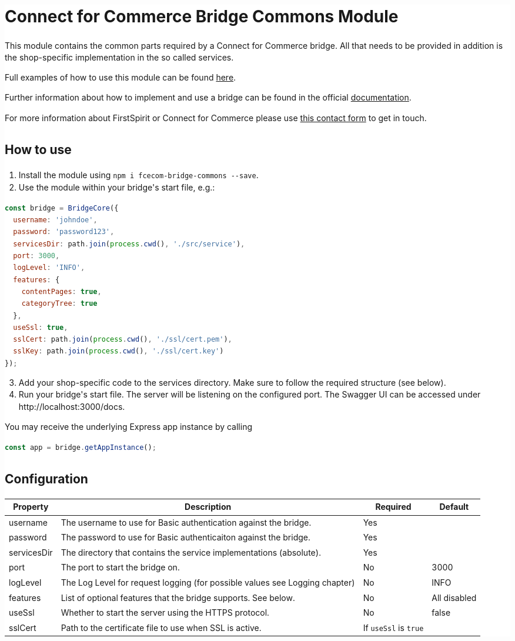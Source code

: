 # Connect for Commerce Bridge Commons Module

This module contains the common parts required by a Connect for Commerce bridge.
All that needs to be provided in addition is the shop-specific implementation in the so called services.

Full examples of how to use this module can be found [here](https://github.com/topics/connect-for-commerce-bridge).

Further information about how to implement and use a bridge can be found in the official [documentation](https://docs.e-spirit.com/ecom/fsconnect-com/FirstSpirit_Connect_for_Commerce_Documentation_EN.html).

For more information about FirstSpirit or Connect for Commerce please use [this contact form](https://www.crownpeak.com/contact-us) to get in touch.

## How to use

1. Install the module using `npm i fcecom-bridge-commons --save`.
2. Use the module within your bridge's start file, e.g.:

```js
const bridge = BridgeCore({
  username: 'johndoe',
  password: 'password123',
  servicesDir: path.join(process.cwd(), './src/service'),
  port: 3000,
  logLevel: 'INFO',
  features: {
    contentPages: true,
    categoryTree: true
  },
  useSsl: true,
  sslCert: path.join(process.cwd(), './ssl/cert.pem'),
  sslKey: path.join(process.cwd(), './ssl/cert.key')
});
```
3. Add your shop-specific code to the services directory. Make sure to follow the required structure (see below).
4. Run your bridge's start file. The server will be listening on the configured port. The Swagger UI can be accessed under http://localhost:3000/docs.

You may receive the underlying Express app instance by calling
```js
const app = bridge.getAppInstance();
```

## Configuration
|Property|Description|Required|Default|
|-------|-------|-------|-------|
|username|The username to use for Basic authentication against the bridge.|Yes||
|password|The password to use for Basic authenticaiton against the bridge.|Yes||
|servicesDir|The directory that contains the service implementations (absolute).|Yes||
|port|The port to start the bridge on.|No|3000|
|logLevel|The Log Level for request logging (for possible values see Logging chapter)|No|INFO|
|features|List of optional features that the bridge supports. See below.|No| All disabled
|useSsl|Whether to start the server using the HTTPS protocol.|No|false
|sslCert|Path to the certificate file to use when SSL is active.|If `useSsl` is `true`||